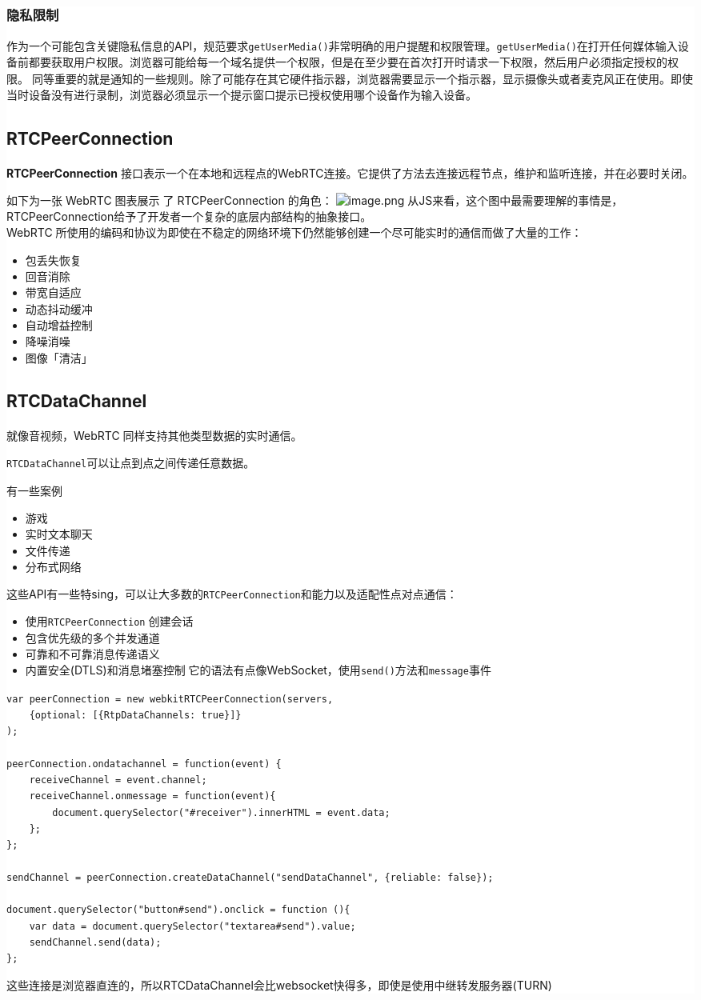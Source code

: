 ```
```
### 隐私限制
作为一个可能包含关键隐私信息的API，规范要求`getUserMedia()`非常明确的用户提醒和权限管理。`getUserMedia()`在打开任何媒体输入设备前都要获取用户权限。浏览器可能给每一个域名提供一个权限，但是在至少要在首次打开时请求一下权限，然后用户必须指定授权的权限。
同等重要的就是通知的一些规则。除了可能存在其它硬件指示器，浏览器需要显示一个指示器，显示摄像头或者麦克风正在使用。即使当时设备没有进行录制，浏览器必须显示一个提示窗口提示已授权使用哪个设备作为输入设备。

## RTCPeerConnection
**RTCPeerConnection** 接口表示一个在本地和远程点的WebRTC连接。它提供了方法去连接远程节点，维护和监听连接，并在必要时关闭。

如下为一张 WebRTC 图表展示 了 RTCPeerConnection 的角色：
![image.png](https://p9-juejin.byteimg.com/tos-cn-i-k3u1fbpfcp/e646618341024098a549f1eca0f63a9b~tplv-k3u1fbpfcp-watermark.image)
从JS来看，这个图中最需要理解的事情是，RTCPeerConnection给予了开发者一个复杂的底层内部结构的抽象接口。   
WebRTC 所使用的编码和协议为即使在不稳定的网络环境下仍然能够创建一个尽可能实时的通信而做了大量的工作：


-   包丢失恢复
-   回音消除
-   带宽自适应
-   动态抖动缓冲
-   自动增益控制
-   降噪消噪
-   图像「清洁」
## RTCDataChannel

就像音视频，WebRTC 同样支持其他类型数据的实时通信。

`RTCDataChannel`可以让点到点之间传递任意数据。

有一些案例
-   游戏
-   实时文本聊天
-   文件传递
-   分布式网络


这些API有一些特sing，可以让大多数的`RTCPeerConnection`和能力以及适配性点对点通信：
-   使用`RTCPeerConnection` 创建会话
-   包含优先级的多个并发通道
-   可靠和不可靠消息传递语义
-   内置安全(DTLS)和消息堵塞控制
它的语法有点像WebSocket，使用`send()`方法和`message`事件

```
var peerConnection = new webkitRTCPeerConnection(servers,
    {optional: [{RtpDataChannels: true}]}
);

peerConnection.ondatachannel = function(event) {
    receiveChannel = event.channel;
    receiveChannel.onmessage = function(event){
        document.querySelector("#receiver").innerHTML = event.data;
    };
};

sendChannel = peerConnection.createDataChannel("sendDataChannel", {reliable: false});

document.querySelector("button#send").onclick = function (){
    var data = document.querySelector("textarea#send").value;
    sendChannel.send(data);
};
```
这些连接是浏览器直连的，所以RTCDataChannel会比websocket快得多，即使是使用中继转发服务器(TURN)
